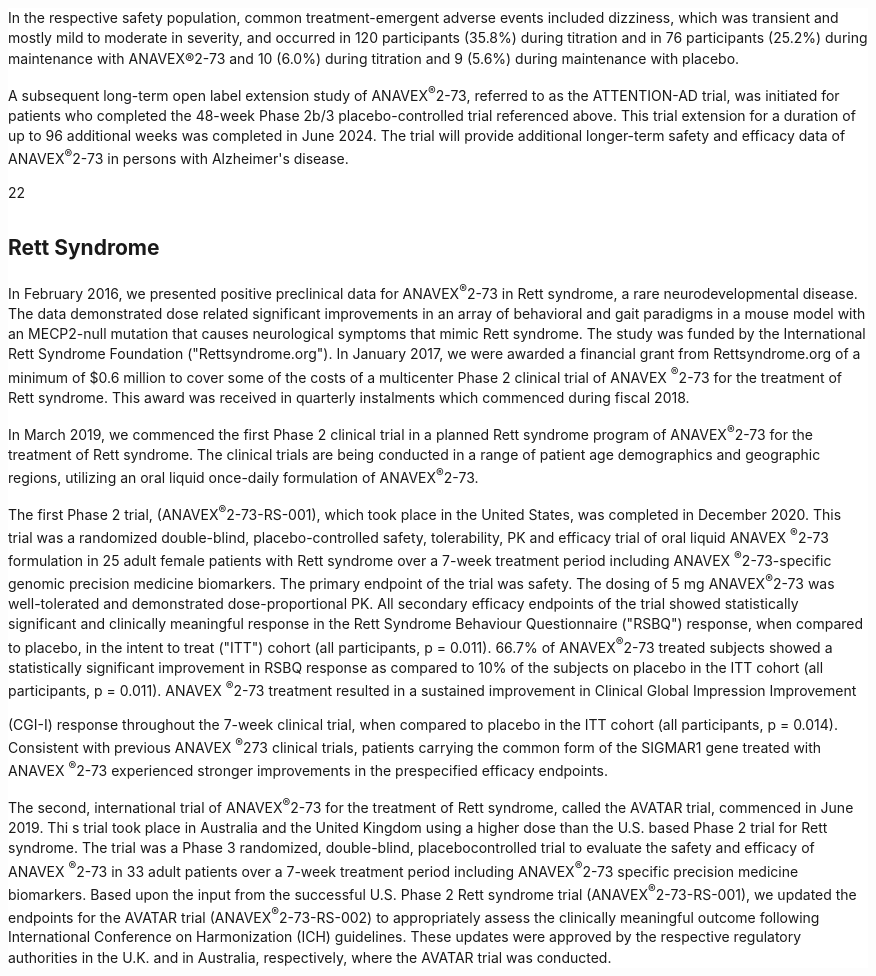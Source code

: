 In the respective safety population, common treatment-emergent adverse events included dizziness, which was transient and mostly mild to moderate in severity, and occurred in 120 participants (35.8%) during titration and in 76 participants (25.2%) during maintenance with ANAVEX®2-73 and 10 (6.0%) during titration and 9 (5.6%) during maintenance with placebo.

A subsequent long-term open label extension study of ANAVEX$^{®}$2-73, referred to as the ATTENTION-AD trial, was initiated for patients who completed the 48-week Phase 2b/3 placebo-controlled trial referenced above. This trial extension for a duration of up to 96 additional weeks was completed in June 2024. The trial will provide additional longer-term safety and efficacy data of ANAVEX$^{®}$2-73 in persons with Alzheimer's disease.

22

Rett Syndrome
-------------

In February 2016, we presented positive preclinical data for ANAVEX$^{®}$2-73 in Rett syndrome, a rare neurodevelopmental disease. The data demonstrated dose related significant improvements in an array of behavioral and gait paradigms in a mouse model with an MECP2-null mutation that causes neurological symptoms that mimic Rett syndrome. The study was funded by the International Rett Syndrome Foundation ("Rettsyndrome.org"). In January 2017, we were awarded a financial grant from Rettsyndrome.org of a minimum of $0.6 million to cover some of the costs of a multicenter Phase 2 clinical trial of ANAVEX $^{®}$2-73 for the treatment of Rett syndrome. This award was received in quarterly instalments which commenced during fiscal 2018.

In March 2019, we commenced the first Phase 2 clinical trial in a planned Rett syndrome program of ANAVEX$^{®}$2-73 for the treatment of Rett syndrome. The clinical trials are being conducted in a range of patient age demographics and geographic regions, utilizing an oral liquid once-daily formulation of ANAVEX$^{®}$2-73.

The first Phase 2 trial, (ANAVEX$^{®}$2-73-RS-001), which took place in the United States, was completed in December 2020. This trial was a randomized double-blind, placebo-controlled safety, tolerability, PK and efficacy trial of oral liquid ANAVEX $^{®}$2-73 formulation in 25 adult female patients with Rett syndrome over a 7-week treatment period including ANAVEX $^{®}$2-73-specific genomic precision medicine biomarkers. The primary endpoint of the trial was safety. The dosing of 5 mg ANAVEX$^{®}$2-73 was well-tolerated and demonstrated dose-proportional PK. All secondary efficacy endpoints of the trial showed statistically significant and clinically meaningful response in the Rett Syndrome Behaviour Questionnaire ("RSBQ") response, when compared to placebo, in the intent to treat ("ITT") cohort (all participants, p = 0.011). 66.7% of ANAVEX$^{®}$2-73 treated subjects showed a statistically significant improvement in RSBQ response as compared to 10% of the subjects on placebo in the ITT cohort (all participants, p = 0.011). ANAVEX $^{®}$2-73 treatment resulted in a sustained improvement in Clinical Global Impression Improvement

(CGI-I) response throughout the 7-week clinical trial, when compared to placebo in the ITT cohort (all participants, p = 0.014). Consistent with previous ANAVEX $^{®}$273 clinical trials, patients carrying the common form of the SIGMAR1 gene treated with ANAVEX $^{®}$2-73 experienced stronger improvements in the prespecified efficacy endpoints.

The second, international trial of ANAVEX$^{®}$2-73 for the treatment of Rett syndrome, called the AVATAR trial, commenced in June 2019. Thi s trial took place in Australia and the United Kingdom using a higher dose than the U.S. based Phase 2 trial for Rett syndrome. The trial was a Phase 3 randomized, double-blind, placebocontrolled trial to evaluate the safety and efficacy of ANAVEX $^{®}$2-73 in 33 adult patients over a 7-week treatment period including ANAVEX$^{®}$2-73 specific precision medicine biomarkers. Based upon the input from the successful U.S. Phase 2 Rett syndrome trial (ANAVEX$^{®}$2-73-RS-001), we updated the endpoints for the AVATAR trial (ANAVEX$^{®}$2-73-RS-002) to appropriately assess the clinically meaningful outcome following International Conference on Harmonization (ICH) guidelines. These updates were approved by the respective regulatory authorities in the U.K. and in Australia, respectively, where the AVATAR trial was conducted.
